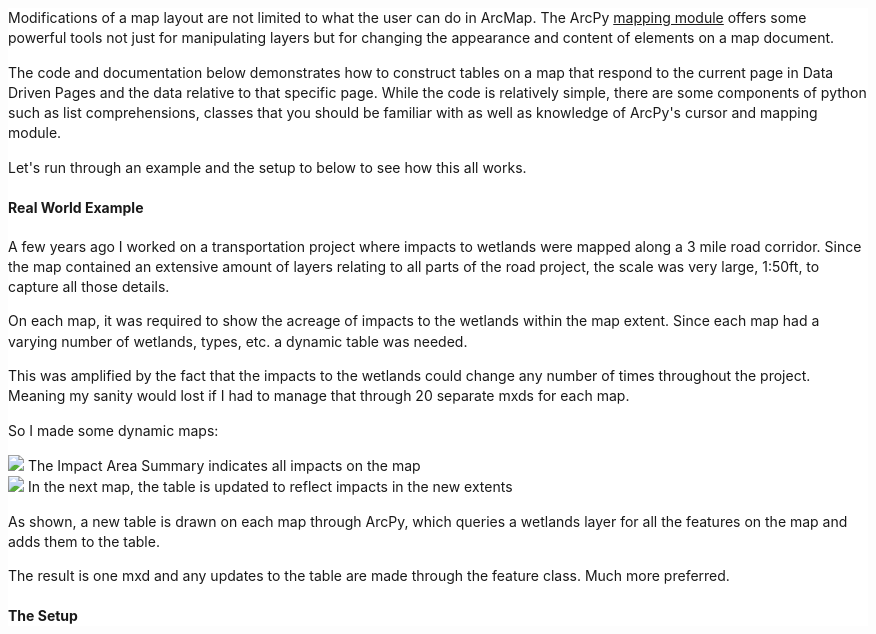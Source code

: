 Modifications of a map layout are not limited to what the user can do in ArcMap. The ArcPy  [mapping module](http://resources.arcgis.com/en/help/main/10.1/index.html#/Introduction_to_arcpy_mapping/00s300000032000000/)  offers
some powerful tools not just for manipulating layers but for changing the appearance and content of elements on a map
document.

The code and documentation below demonstrates how to construct tables on a map that respond to the current page in 
Data  Driven Pages and the data relative to that specific page. While the code is relatively simple, there are some 
components of python such as list comprehensions, classes that you should be familiar with as well as knowledge of 
ArcPy's cursor and mapping module.

Let's run through an example and the setup to below to see how this all works.

#### Real World Example

A few years ago I worked on a transportation project where impacts to wetlands were mapped along a 3 mile road 
corridor. Since the map contained an extensive amount of layers relating to all parts of the road project, the scale 
was very large, 1:50ft, to capture all those details. 

On each map, it was required to show the acreage of impacts to the wetlands within the map extent. Since each map had
 a varying number of wetlands, types, etc. a dynamic table was needed. 
 
This was amplified by the fact that the impacts to the wetlands could change any number of times throughout the 
 project. Meaning my sanity would lost if I had to manage that through 20 separate mxds for each map.

So I made some dynamic maps:
 
<div class="img-wrapper">
    <img src="/images/posts/dynamic_tables/page_1.jpg">
    <span class="img-title">The Impact Area Summary indicates all impacts on the map</span>
</div>
<div class="img-wrapper">
    <img src="/images/posts/dynamic_tables/page_2.jpg">
    <span class="img-title">In the next map, the table is updated to reflect impacts in the new extents</span>
</div>

As shown, a new table is drawn on each map through ArcPy, which queries a wetlands layer for all the features on the 
map and adds them to the table.

The result is one mxd and any updates to the table are made through the feature class. Much more preferred.

#### The Setup
